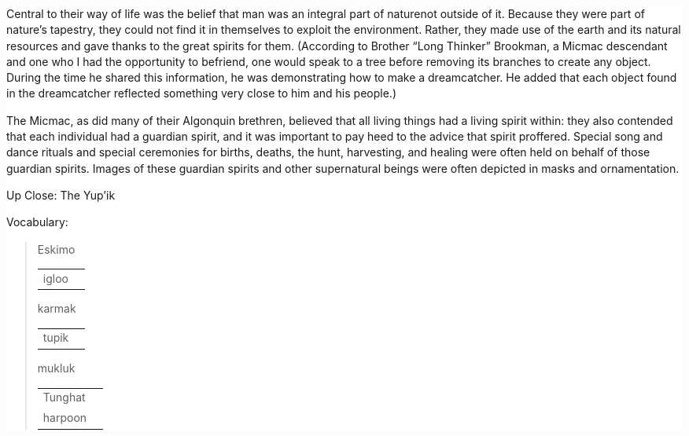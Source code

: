  Central to their way of life was the belief that man was an integral part of naturenot outside of it.  Because they were part of nature’s tapestry, they could not find it in themselves to exploit the environment.  Rather, they made use of the earth and its natural resources and gave thanks to the great spirits for them.  (According to Brother “Long Thinker” Brookman, a Micmac descendant and one who I had the opportunity to befriend, one would speak to a tree before removing its branches to create any object.  During the time he shared this information, he was demonstrating how to make a dreamcatcher.  He added that each object found in the dreamcatcher reflected something very close to him and his people.)
 </p>
 <p>
  The Micmac, as did many of their Algonquin brethren, believed that all living things had a living spirit within:  they also contended that each individual had a guardian spirit, and it was important to pay heed to the advice that spirit proffered.  Special song and dance rituals and special ceremonies for births, deaths, the hunt, harvesting, and healing were often held on behalf of those guardian spirits.  Images of these guardian spirits and other supernatural beings were often depicted in masks and ornamentation.
 </p>
 <p>
  Up Close:  The Yup’ik
 </p>
 <p>
  Vocabulary:
 </p>
 <p>
 </p>
 <blockquote>
  <dl>
   <dt>
    Eskimo
    <table border="0">
     <tr>
      <td>
       igloo
      </td>
      <td>
      </td>
     </tr>
    </table>
    <dt>
     karmak
     <table border="0">
      <tr>
       <td>
        tupik
       </td>
       <td>
       </td>
      </tr>
     </table>
     <dt>
      mukluk
      <table border="0">
       <tr>
        <td>
         Tunghat
        </td>
        <td>
        </td>
       </tr>
       <tr>
        <td>
         harpoon
        </td>
        <td>